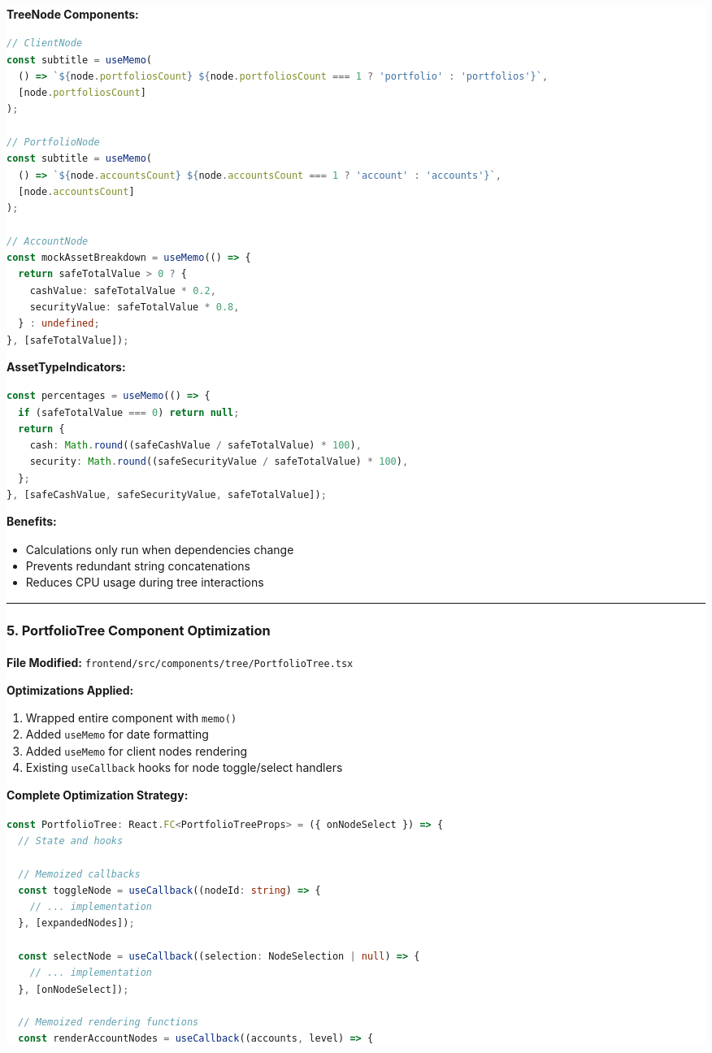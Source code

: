 **TreeNode Components:**
```typescript
// ClientNode
const subtitle = useMemo(
  () => `${node.portfoliosCount} ${node.portfoliosCount === 1 ? 'portfolio' : 'portfolios'}`,
  [node.portfoliosCount]
);

// PortfolioNode
const subtitle = useMemo(
  () => `${node.accountsCount} ${node.accountsCount === 1 ? 'account' : 'accounts'}`,
  [node.accountsCount]
);

// AccountNode
const mockAssetBreakdown = useMemo(() => {
  return safeTotalValue > 0 ? {
    cashValue: safeTotalValue * 0.2,
    securityValue: safeTotalValue * 0.8,
  } : undefined;
}, [safeTotalValue]);
```

**AssetTypeIndicators:**
```typescript
const percentages = useMemo(() => {
  if (safeTotalValue === 0) return null;
  return {
    cash: Math.round((safeCashValue / safeTotalValue) * 100),
    security: Math.round((safeSecurityValue / safeTotalValue) * 100),
  };
}, [safeCashValue, safeSecurityValue, safeTotalValue]);
```

**Benefits:**
- Calculations only run when dependencies change
- Prevents redundant string concatenations
- Reduces CPU usage during tree interactions

---

### 5. PortfolioTree Component Optimization

**File Modified:** `frontend/src/components/tree/PortfolioTree.tsx`

**Optimizations Applied:**
1. Wrapped entire component with `memo()`
2. Added `useMemo` for date formatting
3. Added `useMemo` for client nodes rendering
4. Existing `useCallback` hooks for node toggle/select handlers

**Complete Optimization Strategy:**
```typescript
const PortfolioTree: React.FC<PortfolioTreeProps> = ({ onNodeSelect }) => {
  // State and hooks

  // Memoized callbacks
  const toggleNode = useCallback((nodeId: string) => {
    // ... implementation
  }, [expandedNodes]);

  const selectNode = useCallback((selection: NodeSelection | null) => {
    // ... implementation
  }, [onNodeSelect]);

  // Memoized rendering functions
  const renderAccountNodes = useCallback((accounts, level) => {
```